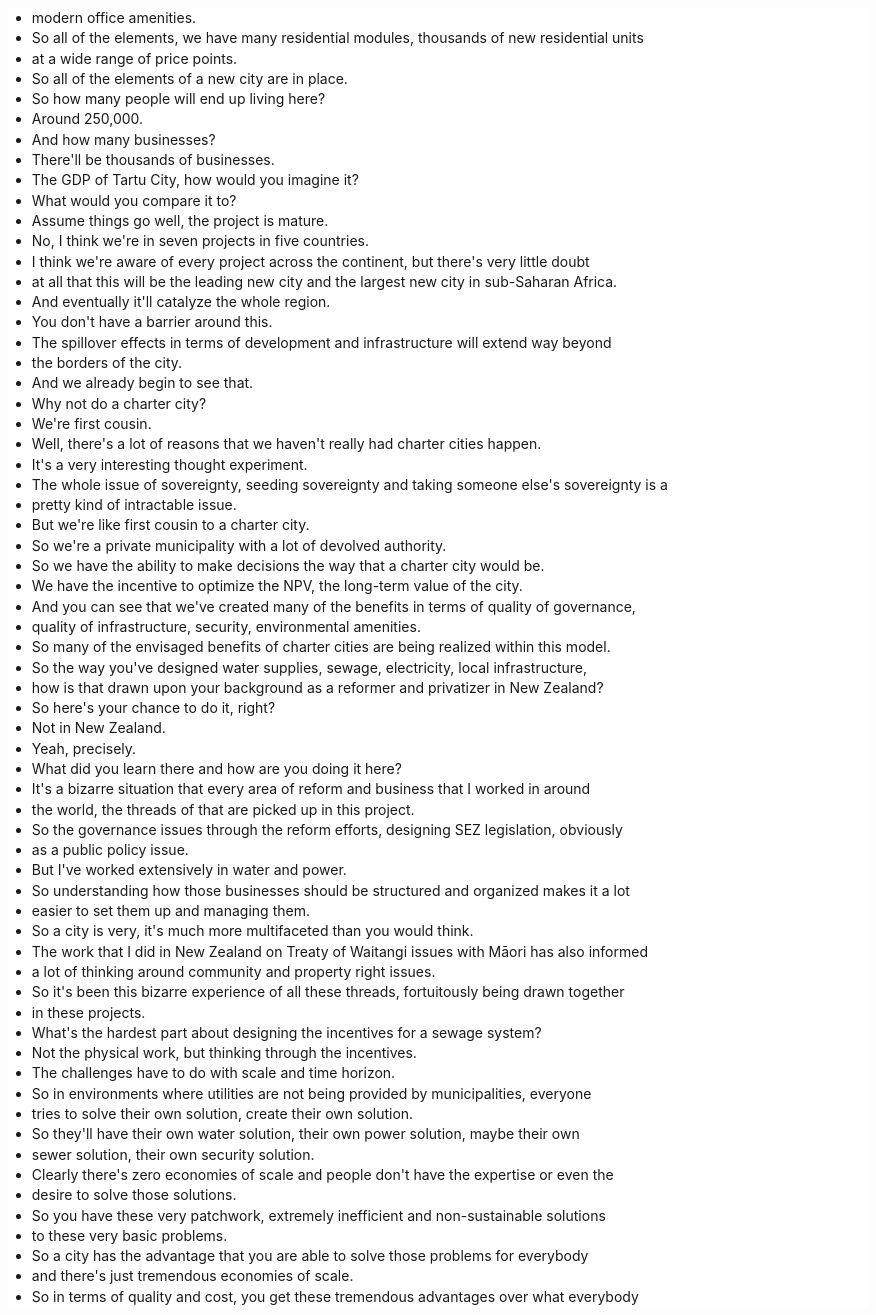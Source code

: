 *  modern office amenities.
*  So all of the elements, we have many residential modules, thousands of new residential units
*  at a wide range of price points.
*  So all of the elements of a new city are in place.
*  So how many people will end up living here?
*  Around 250,000.
*  And how many businesses?
*  There'll be thousands of businesses.
*  The GDP of Tartu City, how would you imagine it?
*  What would you compare it to?
*  Assume things go well, the project is mature.
*  No, I think we're in seven projects in five countries.
*  I think we're aware of every project across the continent, but there's very little doubt
*  at all that this will be the leading new city and the largest new city in sub-Saharan Africa.
*  And eventually it'll catalyze the whole region.
*  You don't have a barrier around this.
*  The spillover effects in terms of development and infrastructure will extend way beyond
*  the borders of the city.
*  And we already begin to see that.
*  Why not do a charter city?
*  We're first cousin.
*  Well, there's a lot of reasons that we haven't really had charter cities happen.
*  It's a very interesting thought experiment.
*  The whole issue of sovereignty, seeding sovereignty and taking someone else's sovereignty is a
*  pretty kind of intractable issue.
*  But we're like first cousin to a charter city.
*  So we're a private municipality with a lot of devolved authority.
*  So we have the ability to make decisions the way that a charter city would be.
*  We have the incentive to optimize the NPV, the long-term value of the city.
*  And you can see that we've created many of the benefits in terms of quality of governance,
*  quality of infrastructure, security, environmental amenities.
*  So many of the envisaged benefits of charter cities are being realized within this model.
*  So the way you've designed water supplies, sewage, electricity, local infrastructure,
*  how is that drawn upon your background as a reformer and privatizer in New Zealand?
*  So here's your chance to do it, right?
*  Not in New Zealand.
*  Yeah, precisely.
*  What did you learn there and how are you doing it here?
*  It's a bizarre situation that every area of reform and business that I worked in around
*  the world, the threads of that are picked up in this project.
*  So the governance issues through the reform efforts, designing SEZ legislation, obviously
*  as a public policy issue.
*  But I've worked extensively in water and power.
*  So understanding how those businesses should be structured and organized makes it a lot
*  easier to set them up and managing them.
*  So a city is very, it's much more multifaceted than you would think.
*  The work that I did in New Zealand on Treaty of Waitangi issues with Māori has also informed
*  a lot of thinking around community and property right issues.
*  So it's been this bizarre experience of all these threads, fortuitously being drawn together
*  in these projects.
*  What's the hardest part about designing the incentives for a sewage system?
*  Not the physical work, but thinking through the incentives.
*  The challenges have to do with scale and time horizon.
*  So in environments where utilities are not being provided by municipalities, everyone
*  tries to solve their own solution, create their own solution.
*  So they'll have their own water solution, their own power solution, maybe their own
*  sewer solution, their own security solution.
*  Clearly there's zero economies of scale and people don't have the expertise or even the
*  desire to solve those solutions.
*  So you have these very patchwork, extremely inefficient and non-sustainable solutions
*  to these very basic problems.
*  So a city has the advantage that you are able to solve those problems for everybody
*  and there's just tremendous economies of scale.
*  So in terms of quality and cost, you get these tremendous advantages over what everybody